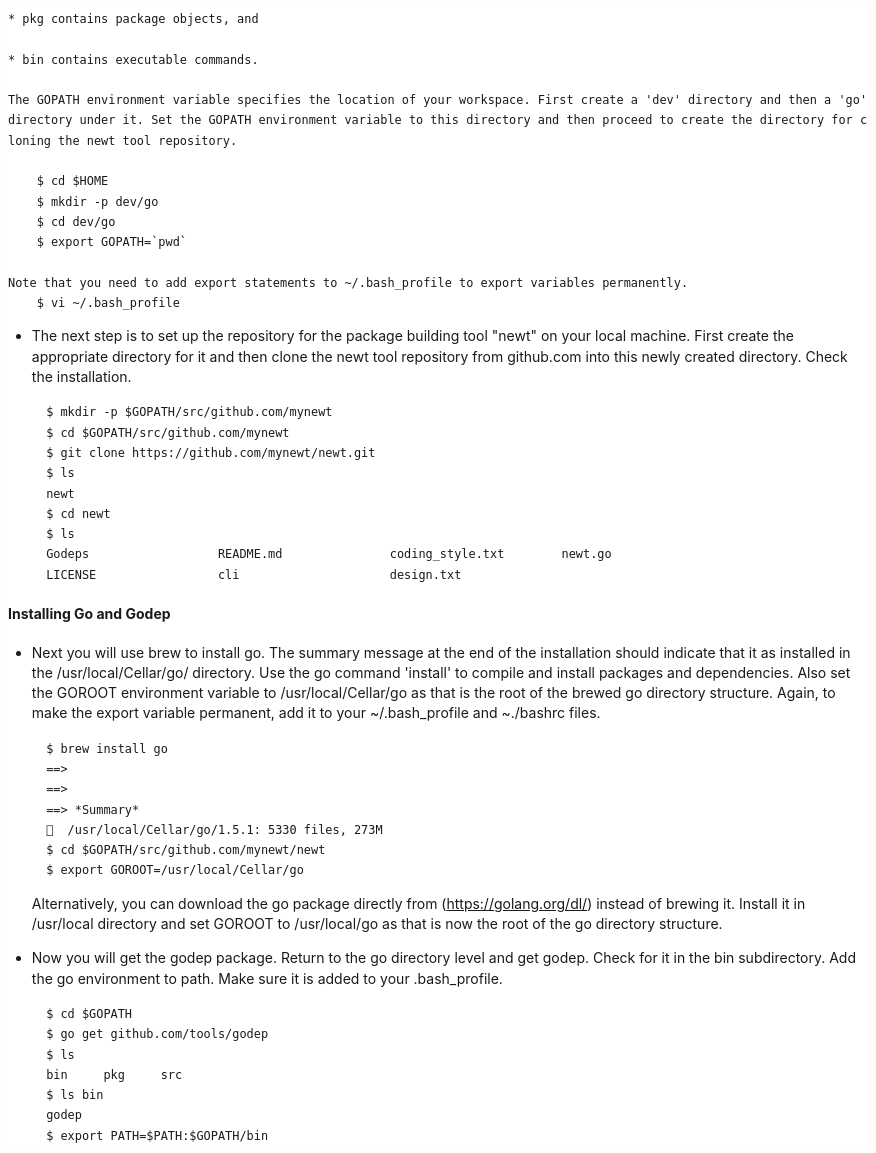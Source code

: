     * pkg contains package objects, and

    * bin contains executable commands.

    The GOPATH environment variable specifies the location of your workspace. First create a 'dev' directory and then a 'go' directory under it. Set the GOPATH environment variable to this directory and then proceed to create the directory for cloning the newt tool repository.

        $ cd $HOME
        $ mkdir -p dev/go  
        $ cd dev/go
        $ export GOPATH=`pwd`

    Note that you need to add export statements to ~/.bash_profile to export variables permanently.
        $ vi ~/.bash_profile

* The next step is to set up the repository for the package building tool "newt" on your local machine. First create the appropriate directory for it and then clone the newt tool repository from github.com into this newly created directory. Check the installation.

        $ mkdir -p $GOPATH/src/github.com/mynewt  
        $ cd $GOPATH/src/github.com/mynewt
        $ git clone https://github.com/mynewt/newt.git
        $ ls
        newt
        $ cd newt
        $ ls
        Godeps                  README.md               coding_style.txt        newt.go
        LICENSE                 cli                     design.txt

#### Installing Go and Godep

* Next you will use brew to install go. The summary message at the end of the installation should indicate that it as installed in the /usr/local/Cellar/go/ directory. Use the go command 'install' to compile and install packages and dependencies. Also set the GOROOT environment variable to /usr/local/Cellar/go as that is the root of the brewed go directory structure. Again, to make the export variable permanent, add it to your ~/.bash_profile and ~./bashrc files.

        $ brew install go
        ==> 
        ==> 
        ==> *Summary*
        🍺  /usr/local/Cellar/go/1.5.1: 5330 files, 273M
        $ cd $GOPATH/src/github.com/mynewt/newt
        $ export GOROOT=/usr/local/Cellar/go

    Alternatively, you can download the go package directly from (https://golang.org/dl/) instead of brewing it. Install it in /usr/local directory and set GOROOT to /usr/local/go as that is now the root of the go directory structure.

* Now you will get the godep package. Return to the go directory level and get godep. Check for it in the bin subdirectory. Add the go environment to path. Make sure it is added to your .bash_profile.

        $ cd $GOPATH
        $ go get github.com/tools/godep
        $ ls
        bin     pkg     src
        $ ls bin
        godep
        $ export PATH=$PATH:$GOPATH/bin 
